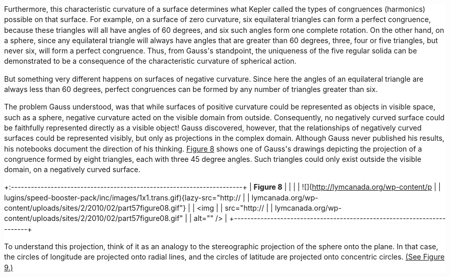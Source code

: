 Furthermore, this characteristic curvature of a surface determines what
Kepler called the types of congruences (harmonics) possible on that
surface. For example, on a surface of zero curvature, six equilateral
triangles can form a perfect congruence, because these triangles will
all have angles of 60 degrees, and six such angles form one complete
rotation. On the other hand, on a sphere, since any equilateral triangle
will always have angles that are greater than 60 degrees, three, four or
five triangles, but never six, will form a perfect congruence. Thus,
from Gauss's standpoint, the uniqueness of the five regular solida can
be demonstrated to be a consequence of the characteristic curvature of
spherical action.

But something very different happens on surfaces of negative curvature.
Since here the angles of an equilateral triangle are always less than 60
degrees, perfect congruences can be formed by any number of triangles
greater than six.

The problem Gauss understood, was that while surfaces of positive
curvature could be represented as objects in visible space, such as a
sphere, negative curvature acted on the visible domain from outside.
Consequently, no negatively curved surface could be faithfully
represented directly as a visible object! Gauss discovered, however,
that the relationships of negatively curved surfaces could be
represented visibly, but only as projections in the complex domain.
Although Gauss never published his results, his notebooks document the
direction of his thinking. [Figure
8](http://wlym.com/antidummies/part57_files/part57figure08.gif) shows
one of Gauss's drawings depicting the projection of a congruence formed
by eight triangles, each with three 45 degree angles. Such triangles
could only exist outside the visible domain, on a negatively curved
surface.

+:----------------------------------------------------------------------+
| **Figure 8**                                                          |
|                                                                       |
| ![](http://lymcanada.org/wp-content/p                                 |
| lugins/speed-booster-pack/inc/images/1x1.trans.gif){lazy-src="http:// |
| lymcanada.org/wp-content/uploads/sites/2/2010/02/part57figure08.gif"} |
| \<img                                                                 |
| src=\"http://                                                         |
| lymcanada.org/wp-content/uploads/sites/2/2010/02/part57figure08.gif\" |
| alt=\"\" />                                                           |
+-----------------------------------------------------------------------+

To understand this projection, think of it as an analogy to the
stereographic projection of the sphere onto the plane. In that case, the
circles of longitude are projected onto radial lines, and the circles of
latitude are projected onto concentric circles. [(See Figure
9.)](http://wlym.com/antidummies/part57_files/part57figure09.gif)
